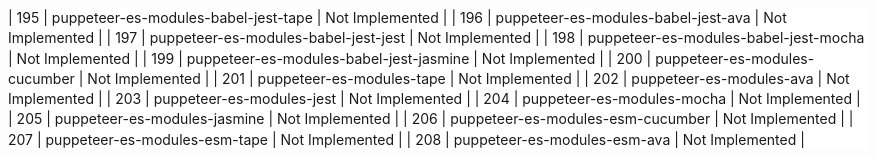 | 195 | puppeteer-es-modules-babel-jest-tape                                                                                                                                                                                                                                                                                                                                                       | Not Implemented |
| 196 | puppeteer-es-modules-babel-jest-ava                                                                                                                                                                                                                                                                                                                                                        | Not Implemented |
| 197 | puppeteer-es-modules-babel-jest-jest                                                                                                                                                                                                                                                                                                                                                       | Not Implemented |
| 198 | puppeteer-es-modules-babel-jest-mocha                                                                                                                                                                                                                                                                                                                                                      | Not Implemented |
| 199 | puppeteer-es-modules-babel-jest-jasmine                                                                                                                                                                                                                                                                                                                                                    | Not Implemented |
| 200 | puppeteer-es-modules-cucumber                                                                                                                                                                                                                                                                                                                                                              | Not Implemented |
| 201 | puppeteer-es-modules-tape                                                                                                                                                                                                                                                                                                                                                                  | Not Implemented |
| 202 | puppeteer-es-modules-ava                                                                                                                                                                                                                                                                                                                                                                   | Not Implemented |
| 203 | puppeteer-es-modules-jest                                                                                                                                                                                                                                                                                                                                                                  | Not Implemented |
| 204 | puppeteer-es-modules-mocha                                                                                                                                                                                                                                                                                                                                                                 | Not Implemented |
| 205 | puppeteer-es-modules-jasmine                                                                                                                                                                                                                                                                                                                                                               | Not Implemented |
| 206 | puppeteer-es-modules-esm-cucumber                                                                                                                                                                                                                                                                                                                                                          | Not Implemented |
| 207 | puppeteer-es-modules-esm-tape                                                                                                                                                                                                                                                                                                                                                              | Not Implemented |
| 208 | puppeteer-es-modules-esm-ava                                                                                                                                                                                                                                                                                                                                                               | Not Implemented |